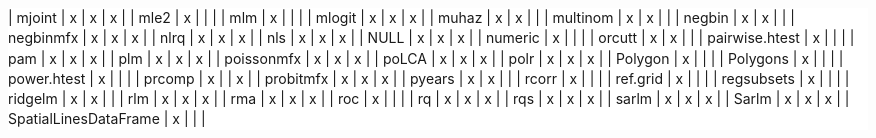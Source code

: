 | mjoint                   | x    | x      | x       |
| mle2                     | x    |        |         |
| mlm                      | x    |        |         |
| mlogit                   | x    | x      | x       |
| muhaz                    | x    | x      |         |
| multinom                 | x    | x      |         |
| negbin                   | x    | x      |         |
| negbinmfx                | x    | x      | x       |
| nlrq                     | x    | x      | x       |
| nls                      | x    | x      | x       |
| NULL                     | x    | x      | x       |
| numeric                  | x    |        |         |
| orcutt                   | x    | x      |         |
| pairwise.htest           | x    |        |         |
| pam                      | x    | x      | x       |
| plm                      | x    | x      | x       |
| poissonmfx               | x    | x      | x       |
| poLCA                    | x    | x      | x       |
| polr                     | x    | x      | x       |
| Polygon                  | x    |        |         |
| Polygons                 | x    |        |         |
| power.htest              | x    |        |         |
| prcomp                   | x    |        | x       |
| probitmfx                | x    | x      | x       |
| pyears                   | x    | x      |         |
| rcorr                    | x    |        |         |
| ref.grid                 | x    |        |         |
| regsubsets               | x    |        |         |
| ridgelm                  | x    | x      |         |
| rlm                      | x    | x      | x       |
| rma                      | x    | x      | x       |
| roc                      | x    |        |         |
| rq                       | x    | x      | x       |
| rqs                      | x    | x      | x       |
| sarlm                    | x    | x      | x       |
| Sarlm                    | x    | x      | x       |
| SpatialLinesDataFrame    | x    |        |         |